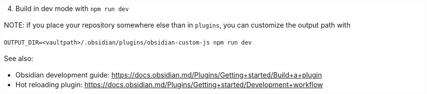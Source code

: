 4. Build in dev mode with `npm run dev`

NOTE: if you place your repository somewhere else than in `plugins`, you can customize the output path with

`OUTPUT_DIR=<vaultpath>/.obsidian/plugins/obsidian-custom-js npm run dev`

See also:

- Obsidian development guide: https://docs.obsidian.md/Plugins/Getting+started/Build+a+plugin
- Hot reloading plugin: https://docs.obsidian.md/Plugins/Getting+started/Development+workflow
